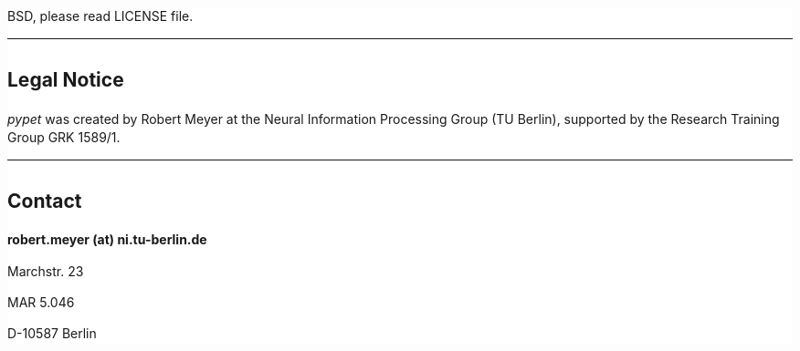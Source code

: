 BSD, please read LICENSE file.


------------
Legal Notice
------------

*pypet* was created by Robert Meyer at the Neural Information Processing Group (TU Berlin),
supported by the Research Training Group GRK 1589/1.


-------
Contact
-------

**robert.meyer (at) ni.tu-berlin.de**

Marchstr. 23

MAR 5.046

D-10587 Berlin
